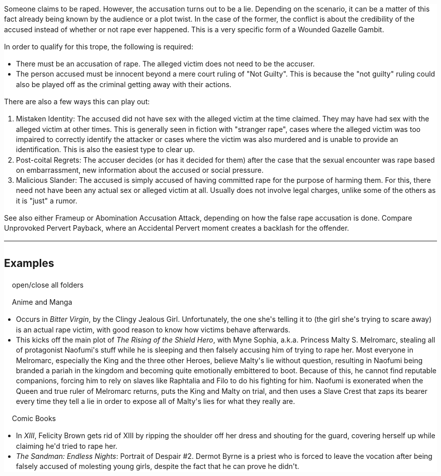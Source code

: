 Someone claims to be raped. However, the accusation turns out to be a lie. Depending on the scenario, it can be a matter of this fact already being known by the audience or a plot twist. In the case of the former, the conflict is about the credibility of the accused instead of whether or not rape ever happened. This is a very specific form of a Wounded Gazelle Gambit.

In order to qualify for this trope, the following is required:

-   There must be an accusation of rape. The alleged victim does not need to be the accuser.
-   The person accused must be innocent beyond a mere court ruling of "Not Guilty". This is because the "not guilty" ruling could also be played off as the criminal getting away with their actions.

There are also a few ways this can play out:

1.  Mistaken Identity: The accused did not have sex with the alleged victim at the time claimed. They may have had sex with the alleged victim at other times. This is generally seen in fiction with "stranger rape", cases where the alleged victim was too impaired to correctly identify the attacker or cases where the victim was also murdered and is unable to provide an identification. This is also the easiest type to clear up.
2.  Post-coital Regrets: The accuser decides (or has it decided for them) after the case that the sexual encounter was rape based on embarrassment, new information about the accused or social pressure.
3.  Malicious Slander: The accused is simply accused of having committed rape for the purpose of harming them. For this, there need not have been any actual sex or alleged victim at all. Usually does not involve legal charges, unlike some of the others as it is "just" a rumor.

See also either Frameup or Abomination Accusation Attack, depending on how the false rape accusation is done. Compare Unprovoked Pervert Payback, where an Accidental Pervert moment creates a backlash for the offender.

___

## Examples

    open/close all folders 

    Anime and Manga 

-   Occurs in _Bitter Virgin_, by the Clingy Jealous Girl. Unfortunately, the one she's telling it to (the girl she's trying to scare away) is an actual rape victim, with good reason to know how victims behave afterwards.
-   This kicks off the main plot of _The Rising of the Shield Hero_, with Myne Sophia, a.k.a. Princess Malty S. Melromarc, stealing all of protagonist Naofumi's stuff while he is sleeping and then falsely accusing him of trying to rape her. Most everyone in Melromarc, especially the King and the three other Heroes, believe Malty's lie without question, resulting in Naofumi being branded a pariah in the kingdom and becoming quite emotionally embittered to boot. Because of this, he cannot find reputable companions, forcing him to rely on slaves like Raphtalia and Filo to do his fighting for him. Naofumi is exonerated when the Queen and true ruler of Melromarc returns, puts the King and Malty on trial, and then uses a Slave Crest that zaps its bearer every time they tell a lie in order to expose all of Malty's lies for what they really are.

    Comic Books 

-   In _XIII_, Felicity Brown gets rid of XIII by ripping the shoulder off her dress and shouting for the guard, covering herself up while claiming he'd tried to rape her.
-   _The Sandman: Endless Nights_: Portrait of Despair #2. Dermot Byrne is a priest who is forced to leave the vocation after being falsely accused of molesting young girls, despite the fact that he can prove he didn't.
